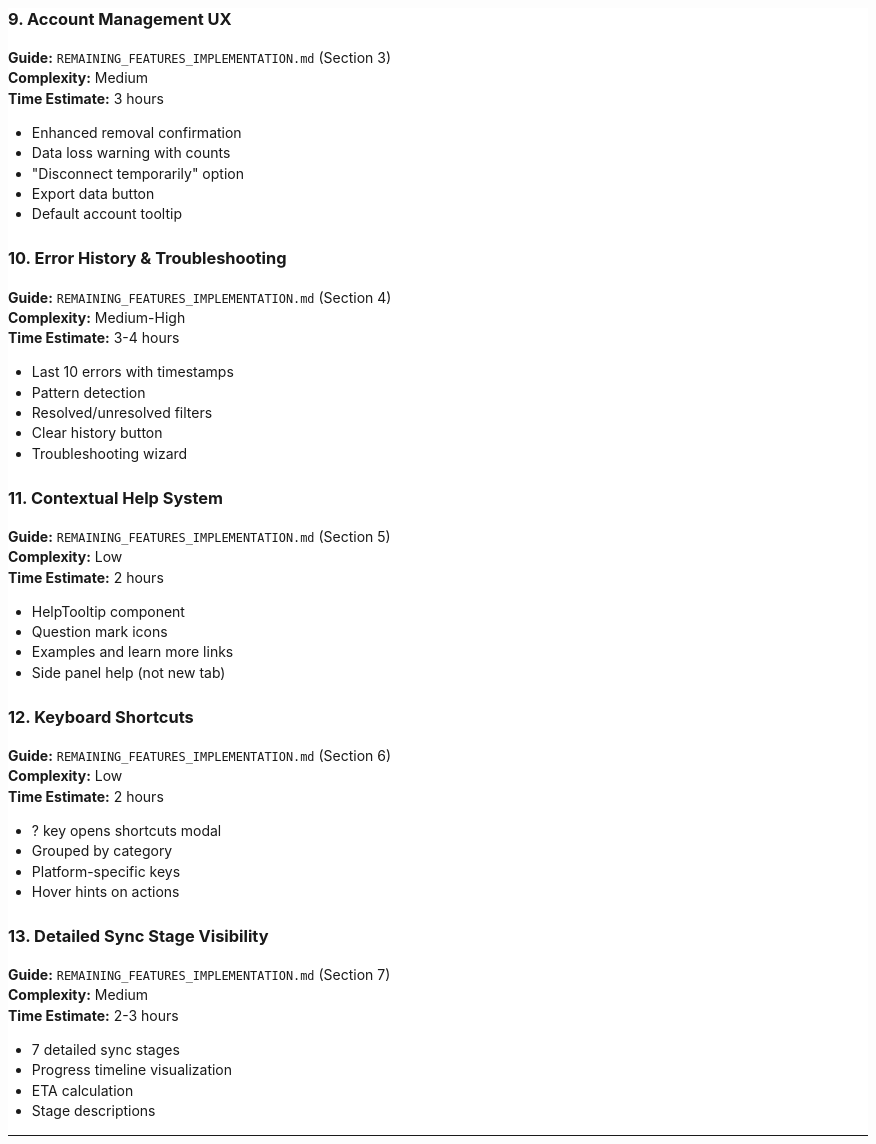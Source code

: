 ### 9. Account Management UX

**Guide:** `REMAINING_FEATURES_IMPLEMENTATION.md` (Section 3)  
**Complexity:** Medium  
**Time Estimate:** 3 hours

- Enhanced removal confirmation
- Data loss warning with counts
- "Disconnect temporarily" option
- Export data button
- Default account tooltip

### 10. Error History & Troubleshooting

**Guide:** `REMAINING_FEATURES_IMPLEMENTATION.md` (Section 4)  
**Complexity:** Medium-High  
**Time Estimate:** 3-4 hours

- Last 10 errors with timestamps
- Pattern detection
- Resolved/unresolved filters
- Clear history button
- Troubleshooting wizard

### 11. Contextual Help System

**Guide:** `REMAINING_FEATURES_IMPLEMENTATION.md` (Section 5)  
**Complexity:** Low  
**Time Estimate:** 2 hours

- HelpTooltip component
- Question mark icons
- Examples and learn more links
- Side panel help (not new tab)

### 12. Keyboard Shortcuts

**Guide:** `REMAINING_FEATURES_IMPLEMENTATION.md` (Section 6)  
**Complexity:** Low  
**Time Estimate:** 2 hours

- ? key opens shortcuts modal
- Grouped by category
- Platform-specific keys
- Hover hints on actions

### 13. Detailed Sync Stage Visibility

**Guide:** `REMAINING_FEATURES_IMPLEMENTATION.md` (Section 7)  
**Complexity:** Medium  
**Time Estimate:** 2-3 hours

- 7 detailed sync stages
- Progress timeline visualization
- ETA calculation
- Stage descriptions

---